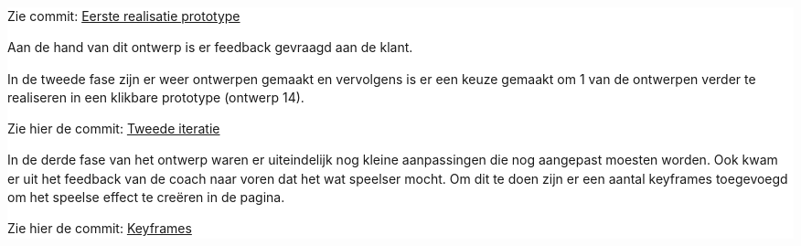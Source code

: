 Zie commit: [Eerste realisatie prototype](https://github.com/maanlamp/cmd-redesign/commit/384dad0cb500a932f3df5c3906508f948a44df91)

Aan de hand van dit ontwerp is er feedback gevraagd aan de klant.

In de tweede fase zijn er weer ontwerpen gemaakt en vervolgens is er een keuze gemaakt om 1 van de ontwerpen verder te realiseren in een klikbare prototype (ontwerp 14).

Zie hier de commit: [Tweede iteratie](https://github.com/maanlamp/cmd-redesign/commit/7e91b5cc6e7c5b0397b72e03be67a4fa76c264c3)

In de derde fase van het ontwerp waren er uiteindelijk nog kleine aanpassingen die nog aangepast moesten worden. Ook kwam er uit het feedback van de coach naar voren dat het wat speelser mocht. Om dit te doen zijn er een aantal keyframes toegevoegd om het speelse effect te creëren in de pagina.

Zie hier de commit: [Keyframes](https://github.com/maanlamp/cmd-redesign/commit/eb71a01556b075f4a25e1c656fafa29f8d6976d6)